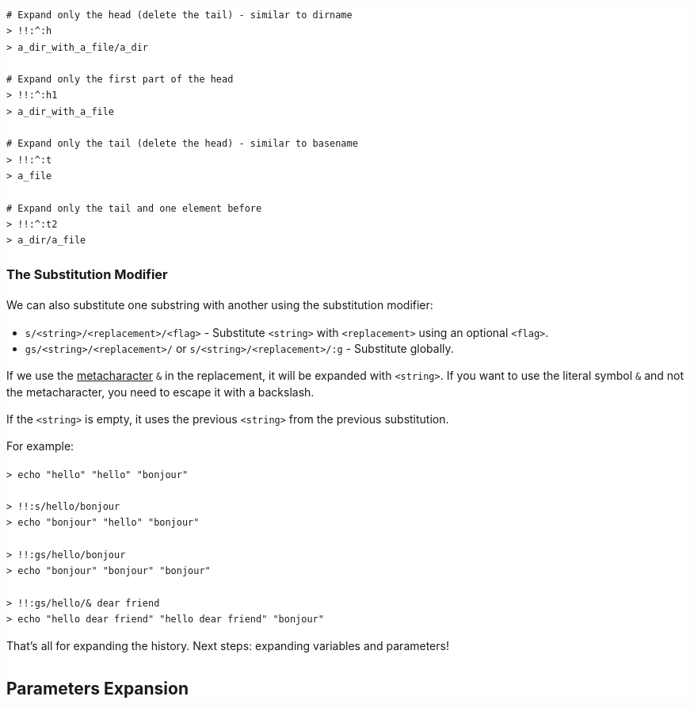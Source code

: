     # Expand only the head (delete the tail) - similar to dirname
    > !!:^:h
    > a_dir_with_a_file/a_dir

    # Expand only the first part of the head
    > !!:^:h1
    > a_dir_with_a_file

    # Expand only the tail (delete the head) - similar to basename
    > !!:^:t
    > a_file

    # Expand only the tail and one element before
    > !!:^:t2
    > a_dir/a_file


### The Substitution Modifier

We can also substitute one substring with another using the substitution modifier:

*   `s/<string>/<replacement>/<flag>` - Substitute `<string>` with `<replacement>` using an optional `<flag>`.
*   `gs/<string>/<replacement>/` or `s/<string>/<replacement>/:g` - Substitute globally.

If we use the [metacharacter](https://en.wikipedia.org/wiki/Metacharacter) `&` in the replacement, it will be expanded with `<string>`. If you want to use the literal symbol `&` and not the metacharacter, you need to escape it with a backslash.

If the `<string>` is empty, it uses the previous `<string>` from the previous substitution.

For example:

    > echo "hello" "hello" "bonjour"

    > !!:s/hello/bonjour
    > echo "bonjour" "hello" "bonjour"

    > !!:gs/hello/bonjour
    > echo "bonjour" "bonjour" "bonjour"

    > !!:gs/hello/& dear friend
    > echo "hello dear friend" "hello dear friend" "bonjour"


That’s all for expanding the history. Next steps: expanding variables and parameters!

Parameters Expansion
--------------------

